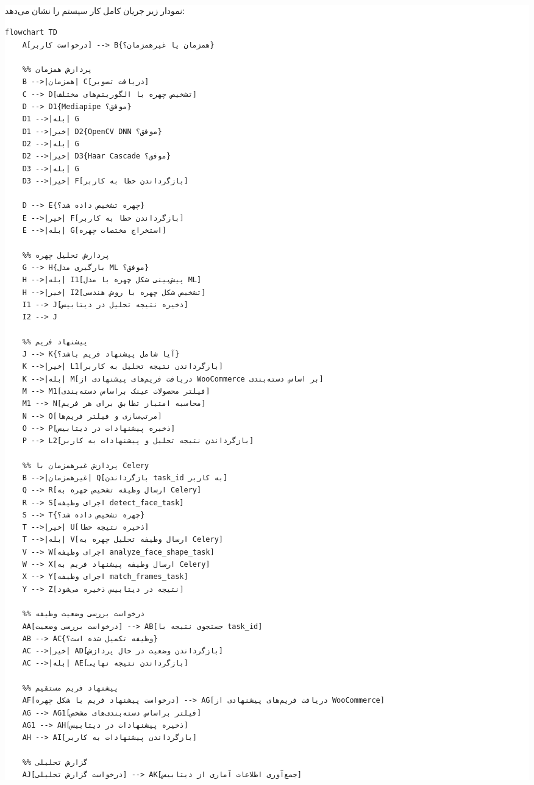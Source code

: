 نمودار زیر جریان کامل کار سیستم را نشان می‌دهد:

```mermaid
flowchart TD
    A[درخواست کاربر] --> B{همزمان یا غیرهمزمان؟}
    
    %% پردازش همزمان
    B -->|همزمان| C[دریافت تصویر]
    C --> D[تشخیص چهره با الگوریتم‌های مختلف]
    D --> D1{Mediapipe موفق؟}
    D1 -->|بله| G
    D1 -->|خیر| D2{OpenCV DNN موفق؟}
    D2 -->|بله| G
    D2 -->|خیر| D3{Haar Cascade موفق؟}
    D3 -->|بله| G
    D3 -->|خیر| F[بازگرداندن خطا به کاربر]
    
    D --> E{چهره تشخیص داده شد؟}
    E -->|خیر| F[بازگرداندن خطا به کاربر]
    E -->|بله| G[استخراج مختصات چهره]
    
    %% پردازش تحلیل چهره
    G --> H{بارگیری مدل ML موفق؟}
    H -->|بله| I1[پیش‌بینی شکل چهره با مدل ML]
    H -->|خیر| I2[تشخیص شکل چهره با روش هندسی]
    I1 --> J[ذخیره نتیجه تحلیل در دیتابیس]
    I2 --> J
    
    %% پیشنهاد فریم
    J --> K{آیا شامل پیشنهاد فریم باشد؟}
    K -->|خیر| L1[بازگرداندن نتیجه تحلیل به کاربر]
    K -->|بله| M[دریافت فریم‌های پیشنهادی از WooCommerce بر اساس دسته‌بندی]
    M --> M1[فیلتر محصولات عینک براساس دسته‌بندی]
    M1 --> N[محاسبه امتیاز تطابق برای هر فریم]
    N --> O[مرتب‌سازی و فیلتر فریم‌ها]
    O --> P[ذخیره پیشنهادات در دیتابیس]
    P --> L2[بازگرداندن نتیجه تحلیل و پیشنهادات به کاربر]
    
    %% پردازش غیرهمزمان با Celery
    B -->|غیرهمزمان| Q[بازگرداندن task_id به کاربر]
    Q --> R[ارسال وظیفه تشخیص چهره به Celery]
    R --> S[اجرای وظیفه detect_face_task]
    S --> T{چهره تشخیص داده شد؟}
    T -->|خیر| U[ذخیره نتیجه خطا]
    T -->|بله| V[ارسال وظیفه تحلیل چهره به Celery]
    V --> W[اجرای وظیفه analyze_face_shape_task]
    W --> X[ارسال وظیفه پیشنهاد فریم به Celery]
    X --> Y[اجرای وظیفه match_frames_task]
    Y --> Z[نتیجه در دیتابیس ذخیره می‌شود]
    
    %% درخواست بررسی وضعیت وظیفه
    AA[درخواست بررسی وضعیت] --> AB[جستجوی نتیجه با task_id]
    AB --> AC{وظیفه تکمیل شده است؟}
    AC -->|خیر| AD[بازگرداندن وضعیت در حال پردازش]
    AC -->|بله| AE[بازگرداندن نتیجه نهایی]
    
    %% پیشنهاد فریم مستقیم
    AF[درخواست پیشنهاد فریم با شکل چهره] --> AG[دریافت فریم‌های پیشنهادی از WooCommerce]
    AG --> AG1[فیلتر براساس دسته‌بندی‌های مشخص]
    AG1 --> AH[ذخیره پیشنهادات در دیتابیس]
    AH --> AI[بازگرداندن پیشنهادات به کاربر]
    
    %% گزارش تحلیلی
    AJ[درخواست گزارش تحلیلی] --> AK[جمع‌آوری اطلاعات آماری از دیتابیس]
```